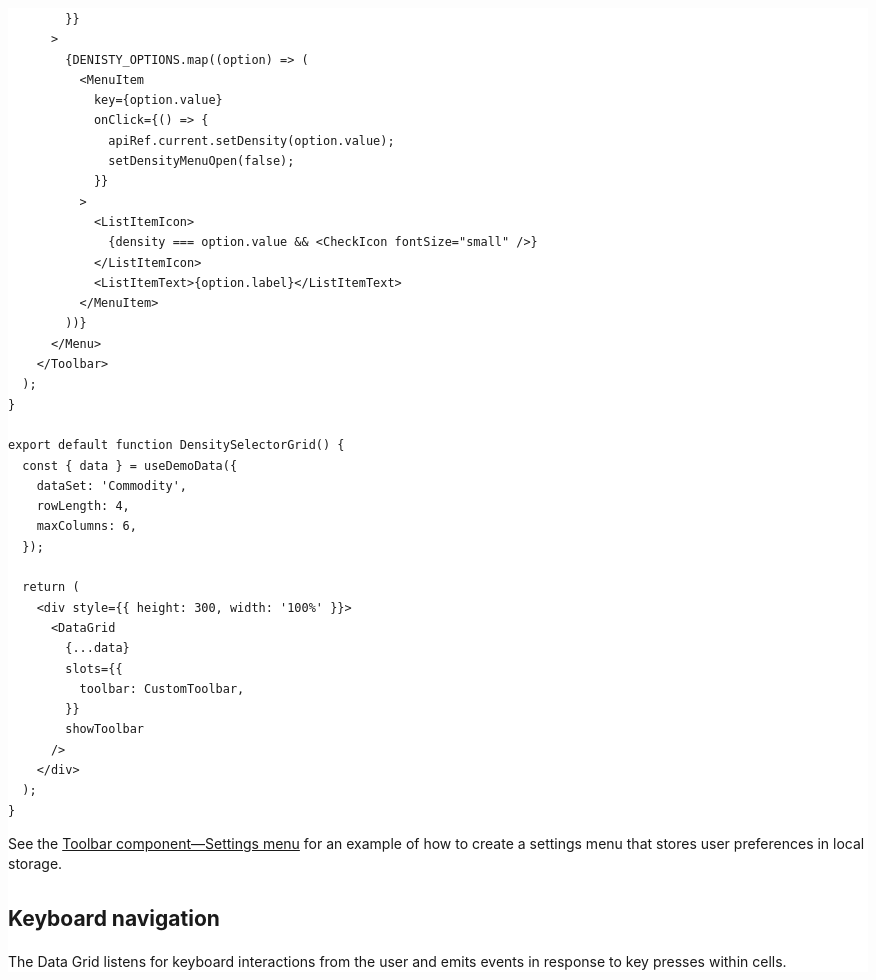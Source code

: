 ```tsx
        }}
      >
        {DENISTY_OPTIONS.map((option) => (
          <MenuItem
            key={option.value}
            onClick={() => {
              apiRef.current.setDensity(option.value);
              setDensityMenuOpen(false);
            }}
          >
            <ListItemIcon>
              {density === option.value && <CheckIcon fontSize="small" />}
            </ListItemIcon>
            <ListItemText>{option.label}</ListItemText>
          </MenuItem>
        ))}
      </Menu>
    </Toolbar>
  );
}

export default function DensitySelectorGrid() {
  const { data } = useDemoData({
    dataSet: 'Commodity',
    rowLength: 4,
    maxColumns: 6,
  });

  return (
    <div style={{ height: 300, width: '100%' }}>
      <DataGrid
        {...data}
        slots={{
          toolbar: CustomToolbar,
        }}
        showToolbar
      />
    </div>
  );
}

```

See the [Toolbar component—Settings menu](/x/react-data-grid/components/toolbar/#settings-menu) for an example of how to create a settings menu that stores user preferences in local storage.

## Keyboard navigation

The Data Grid listens for keyboard interactions from the user and emits events in response to key presses within cells.
